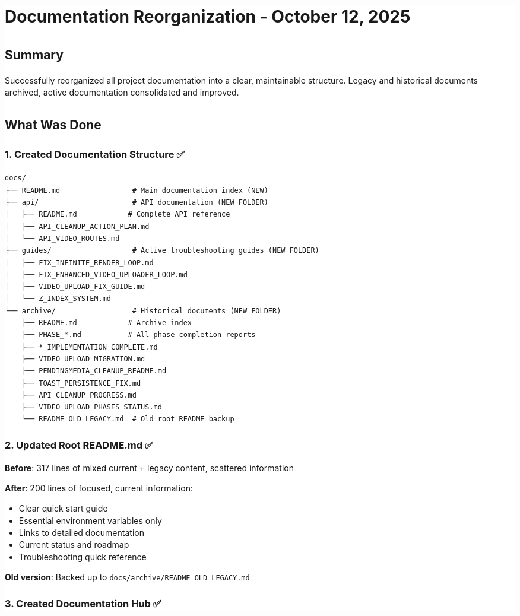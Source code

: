 # Documentation Reorganization - October 12, 2025

## Summary

Successfully reorganized all project documentation into a clear, maintainable structure. Legacy and historical documents archived, active documentation consolidated and improved.

## What Was Done

### 1. Created Documentation Structure ✅

```text
docs/
├── README.md                 # Main documentation index (NEW)
├── api/                      # API documentation (NEW FOLDER)
│   ├── README.md            # Complete API reference
│   ├── API_CLEANUP_ACTION_PLAN.md
│   └── API_VIDEO_ROUTES.md
├── guides/                   # Active troubleshooting guides (NEW FOLDER)
│   ├── FIX_INFINITE_RENDER_LOOP.md
│   ├── FIX_ENHANCED_VIDEO_UPLOADER_LOOP.md
│   ├── VIDEO_UPLOAD_FIX_GUIDE.md
│   └── Z_INDEX_SYSTEM.md
└── archive/                  # Historical documents (NEW FOLDER)
    ├── README.md            # Archive index
    ├── PHASE_*.md           # All phase completion reports
    ├── *_IMPLEMENTATION_COMPLETE.md
    ├── VIDEO_UPLOAD_MIGRATION.md
    ├── PENDINGMEDIA_CLEANUP_README.md
    ├── TOAST_PERSISTENCE_FIX.md
    ├── API_CLEANUP_PROGRESS.md
    ├── VIDEO_UPLOAD_PHASES_STATUS.md
    └── README_OLD_LEGACY.md  # Old root README backup
```

### 2. Updated Root README.md ✅

**Before**: 317 lines of mixed current + legacy content, scattered information

**After**: 200 lines of focused, current information:

- Clear quick start guide
- Essential environment variables only
- Links to detailed documentation
- Current status and roadmap
- Troubleshooting quick reference

**Old version**: Backed up to `docs/archive/README_OLD_LEGACY.md`

### 3. Created Documentation Hub ✅
